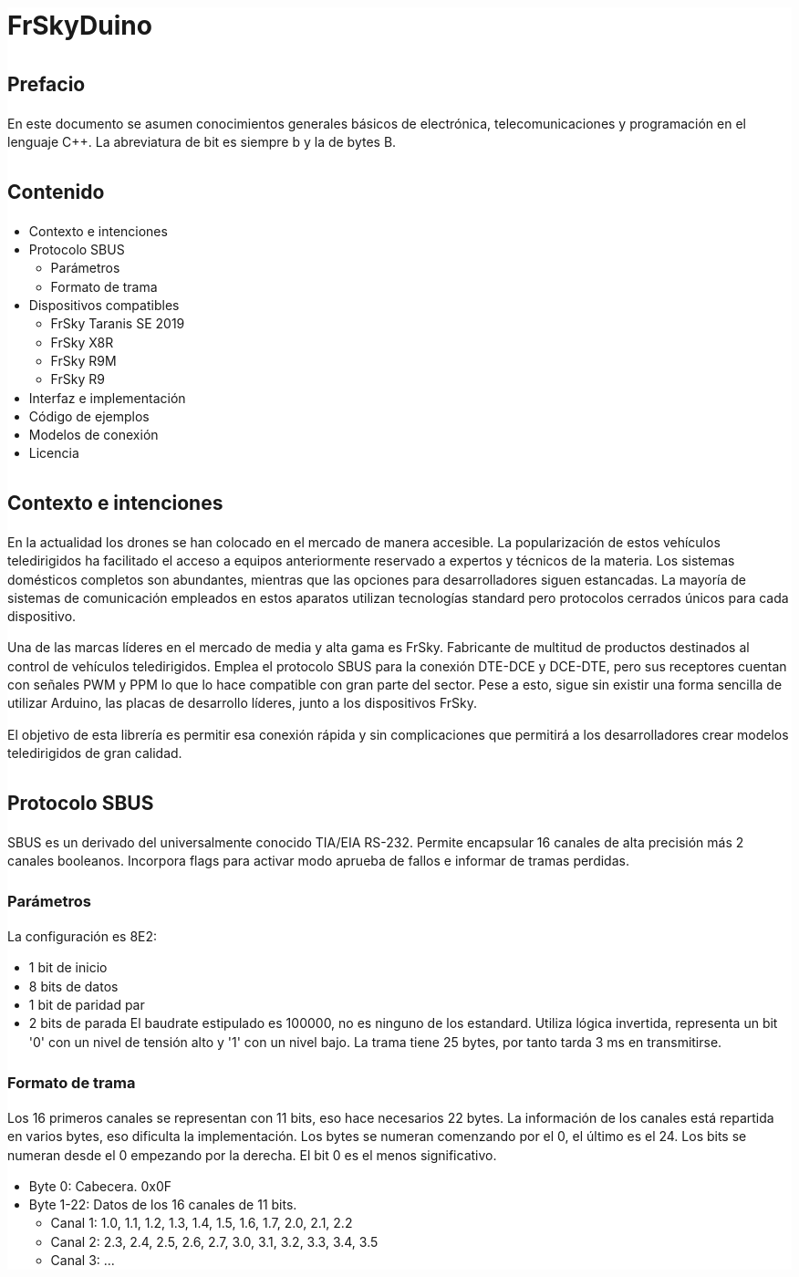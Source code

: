 ﻿# FrSkyDuino
## Prefacio
En este documento se asumen conocimientos generales básicos de electrónica, telecomunicaciones y programación en el lenguaje C++.
La abreviatura de bit es siempre b y la de bytes B.
## Contenido
- Contexto e intenciones
- Protocolo SBUS
	- Parámetros 
	- Formato de trama
- Dispositivos compatibles
	- FrSky Taranis SE 2019
	- FrSky X8R
	- FrSky R9M
	- FrSky R9
- Interfaz e implementación
- Código de ejemplos
- Modelos de conexión
- Licencia
## Contexto e intenciones
En la actualidad los drones se han colocado en el mercado de manera accesible. La popularización de estos vehículos teledirigidos ha facilitado el acceso a equipos anteriormente reservado a expertos y técnicos de la materia. Los sistemas domésticos completos son abundantes, mientras que las opciones para desarrolladores siguen estancadas. La mayoría de sistemas de comunicación empleados en estos aparatos utilizan tecnologías standard pero protocolos cerrados únicos para cada dispositivo.

Una de las marcas líderes en el mercado de media y alta gama es FrSky. Fabricante de multitud de productos destinados al control de vehículos teledirigidos. Emplea el protocolo SBUS para la conexión DTE-DCE y DCE-DTE, pero sus receptores cuentan con señales PWM y PPM lo que lo hace compatible con gran parte del sector.
Pese a esto, sigue sin existir una forma sencilla de utilizar Arduino, las placas de desarrollo líderes, junto a los dispositivos FrSky.

El objetivo  de esta librería es permitir esa conexión rápida y sin complicaciones que permitirá a los desarrolladores crear modelos teledirigidos de gran calidad.
## Protocolo SBUS
SBUS es un derivado del universalmente conocido TIA/EIA RS-232.
Permite encapsular 16 canales de alta precisión más 2 canales booleanos. Incorpora flags para activar modo aprueba de fallos e informar de tramas perdidas.
### Parámetros
La configuración es 8E2:
- 1 bit de inicio
- 8 bits de datos
- 1 bit de paridad par
- 2 bits de parada
El baudrate estipulado es 100000, no es ninguno de los estandard.
Utiliza lógica invertida, representa un bit '0' con un nivel de tensión alto y '1' con un nivel bajo.
La trama tiene 25 bytes, por tanto tarda 3 ms en transmitirse.
### Formato de trama
Los 16 primeros canales se representan con 11 bits, eso hace necesarios 22 bytes. La información de los canales está repartida en varios bytes, eso dificulta la implementación.
Los bytes se numeran comenzando por el 0, el último es el 24. Los bits se numeran desde el 0 empezando por la derecha. El bit 0 es  el menos significativo.
- Byte 0: Cabecera. 0x0F
- Byte 1-22: Datos de los 16 canales de 11 bits.
	- Canal 1: 1.0, 1.1, 1.2, 1.3, 1.4, 1.5, 1.6, 1.7, 2.0, 2.1, 2.2
	- Canal 2: 2.3, 2.4, 2.5, 2.6, 2.7, 3.0, 3.1, 3.2, 3.3, 3.4, 3.5
	- Canal 3: ...